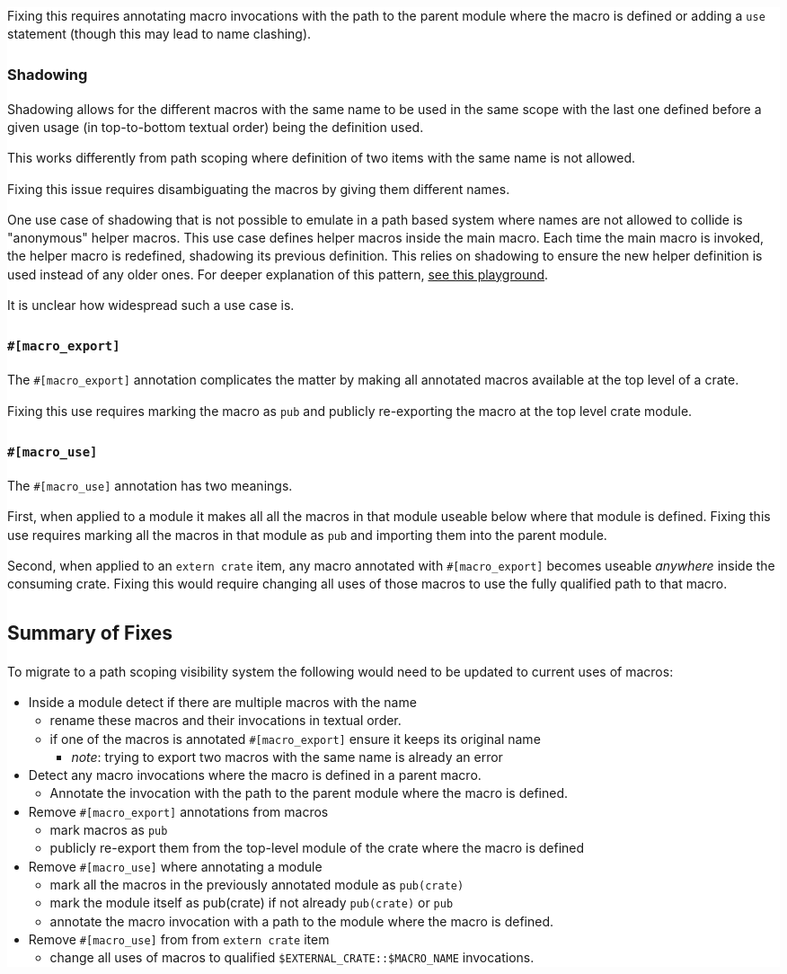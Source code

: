 Fixing this requires annotating macro invocations with the path to the parent module where the macro is defined or adding a `use` statement (though this may lead to name clashing).

### Shadowing 

Shadowing allows for the different macros with the same name to be used in the same scope with the last one defined before a given usage (in top-to-bottom textual order) being the definition used.

This works differently from path scoping where definition of two items with the same name is not allowed.

Fixing this issue requires disambiguating the macros by giving them different names.

One use case of shadowing that is not possible to emulate in a path based system where names are not allowed to collide is "anonymous" helper macros. This use case defines helper macros inside the main macro. Each time the main macro is invoked, the helper macro is redefined, shadowing its previous definition. This relies on shadowing to ensure the new helper definition is used instead of any older ones. For deeper explanation of this pattern, [see this playground](https://play.rust-lang.org/?version=stable&mode=debug&edition=2018&gist=3abfacbdd030fa2bc49d56227127b6fd). 

It is unclear how widespread such a use case is.

### `#[macro_export]`

The `#[macro_export]` annotation complicates the matter by making all annotated macros available at the top level of a crate. 

Fixing this use requires marking the macro as `pub` and publicly re-exporting the macro at the top level crate module. 

### `#[macro_use]`

The `#[macro_use]` annotation has two meanings. 

First, when applied to a module it makes all all the macros in that module useable below where that module is defined. Fixing this use requires marking all the macros in that module as `pub` and importing them into the parent module.

Second, when applied to an `extern crate` item, any macro annotated with `#[macro_export]` becomes useable *anywhere* inside the consuming crate. Fixing this would require changing all uses of those macros to use the fully qualified path to that macro. 

## Summary of Fixes

To migrate to a path scoping visibility system the following would need to be updated to current uses of macros:
* Inside a module detect if there are multiple macros with the name 
    * rename these macros and their invocations in textual order.
    * if one of the macros is annotated `#[macro_export]` ensure it keeps its original name 
        * *note*: trying to export two macros with the same name is already an error
* Detect any macro invocations where the macro is defined in a parent macro.
    * Annotate the invocation with the path to the parent module where the macro is defined. 
* Remove `#[macro_export]` annotations from macros
    * mark macros as `pub`
    * publicly re-export them from the top-level module of the crate where the macro is defined
* Remove `#[macro_use]` where annotating a module
    * mark all the macros in the previously annotated module as `pub(crate)`
    * mark the module itself as pub(crate) if not already `pub(crate)` or `pub`
    * annotate the macro invocation with a path to the module where the macro is defined.
* Remove `#[macro_use]` from from `extern crate` item
    * change all uses of macros to qualified `$EXTERNAL_CRATE::$MACRO_NAME` invocations. 


[summary]: #summary
[motivation]: #motivation
[transition-plan]: #transition-plan
[guide-level-explanation]: #guide-level-explanation
[reference-level-explanation]: #reference-level-explanation
[drawbacks]: #drawbacks
[transition-drawbacks]: #transition-drawbacks
[rationale-and-alternatives]: #rationale-and-alternatives
[prior-art]: #prior-art
[unresolved-questions]: #unresolved-questions
[future-possibilities]: #future-possibilities